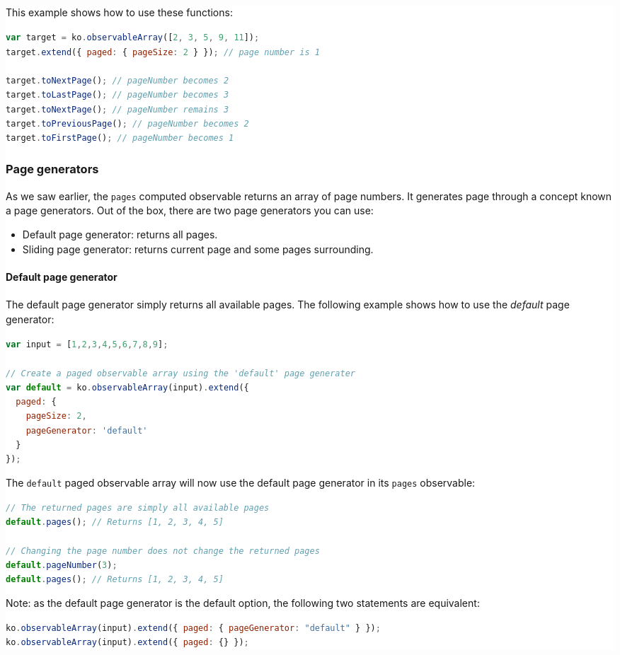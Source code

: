 This example shows how to use these functions:

```js
var target = ko.observableArray([2, 3, 5, 9, 11]);
target.extend({ paged: { pageSize: 2 } }); // page number is 1

target.toNextPage(); // pageNumber becomes 2
target.toLastPage(); // pageNumber becomes 3
target.toNextPage(); // pageNumber remains 3
target.toPreviousPage(); // pageNumber becomes 2
target.toFirstPage(); // pageNumber becomes 1
```

### Page generators

As we saw earlier, the `pages` computed observable returns an array of page numbers. It generates page through a concept known a page generators. Out of the box, there are two page generators you can use:

- Default page generator: returns all pages.
- Sliding page generator: returns current page and some pages surrounding.

#### Default page generator

The default page generator simply returns all available pages. The following example shows how to use the _default_ page generator:

```js
var input = [1,2,3,4,5,6,7,8,9];

// Create a paged observable array using the 'default' page generater
var default = ko.observableArray(input).extend({
  paged: {
    pageSize: 2,
    pageGenerator: 'default'
  }
});
```

The `default` paged observable array will now use the default page generator in its `pages` observable:

```js
// The returned pages are simply all available pages
default.pages(); // Returns [1, 2, 3, 4, 5]

// Changing the page number does not change the returned pages
default.pageNumber(3);
default.pages(); // Returns [1, 2, 3, 4, 5]
```

Note: as the default page generator is the default option, the following two statements are equivalent:

```js
ko.observableArray(input).extend({ paged: { pageGenerator: "default" } });
ko.observableArray(input).extend({ paged: {} });
```
